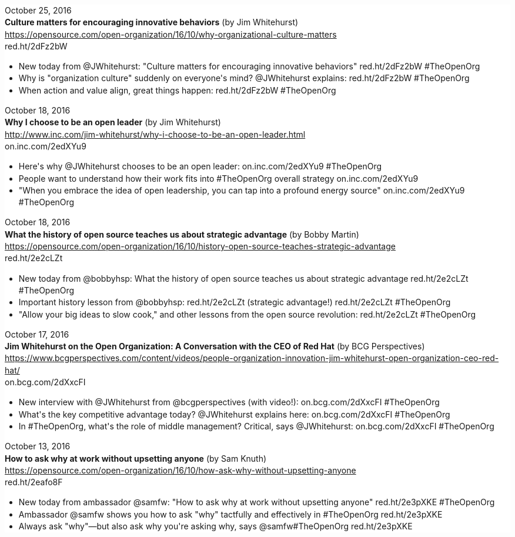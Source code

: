 October 25, 2016  
**Culture matters for encouraging innovative behaviors** (by Jim Whitehurst)  
https://opensource.com/open-organization/16/10/why-organizational-culture-matters  
red.ht/2dFz2bW

* New today from @JWhitehurst: "Culture matters for encouraging innovative behaviors" red.ht/2dFz2bW #TheOpenOrg
* Why is "organization culture" suddenly on everyone's mind? @JWhitehurst explains: red.ht/2dFz2bW #TheOpenOrg
* When action and value align, great things happen: red.ht/2dFz2bW #TheOpenOrg

October 18, 2016  
**Why I choose to be an open leader** (by Jim Whitehurst)  
http://www.inc.com/jim-whitehurst/why-i-choose-to-be-an-open-leader.html  
on.inc.com/2edXYu9

* Here's why @JWhitehurst chooses to be an open leader: on.inc.com/2edXYu9 #TheOpenOrg
* People want to understand how their work fits into #TheOpenOrg overall strategy on.inc.com/2edXYu9
* "When you embrace the idea of open leadership, you can tap into a profound energy source" on.inc.com/2edXYu9 #TheOpenOrg

October 18, 2016  
**What the history of open source teaches us about strategic advantage** (by Bobby Martin)  
https://opensource.com/open-organization/16/10/history-open-source-teaches-strategic-advantage  
red.ht/2e2cLZt

* New today from @bobbyhsp: What the history of open source teaches us about strategic advantage red.ht/2e2cLZt #TheOpenOrg
* Important history lesson from @bobbyhsp: red.ht/2e2cLZt (strategic advantage!) red.ht/2e2cLZt #TheOpenOrg
* "Allow your big ideas to slow cook," and other lessons from the open source revolution: red.ht/2e2cLZt #TheOpenOrg

October 17, 2016  
**Jim Whitehurst on the Open Organization: A Conversation with the CEO of Red Hat** (by BCG Perspectives)  
https://www.bcgperspectives.com/content/videos/people-organization-innovation-jim-whitehurst-open-organization-ceo-red-hat/  
on.bcg.com/2dXxcFI

* New interview with @JWhitehurst from @bcgperspectives (with video!): on.bcg.com/2dXxcFI #TheOpenOrg
* What's the key competitive advantage today? @JWhitehurst explains here: on.bcg.com/2dXxcFI #TheOpenOrg
* In #TheOpenOrg, what's the role of middle management? Critical, says @JWhitehurst: on.bcg.com/2dXxcFI #TheOpenOrg

October 13, 2016  
**How to ask why at work without upsetting anyone** (by Sam Knuth)  
https://opensource.com/open-organization/16/10/how-ask-why-without-upsetting-anyone  
red.ht/2eafo8F

* New today from ambassador @samfw: "How to ask why at work without upsetting anyone" red.ht/2e3pXKE #TheOpenOrg
* Ambassador @samfw shows you how to ask "why" tactfully and effectively in #TheOpenOrg red.ht/2e3pXKE
* Always ask "why"—but also ask why you're asking why, says @samfw#TheOpenOrg red.ht/2e3pXKE
